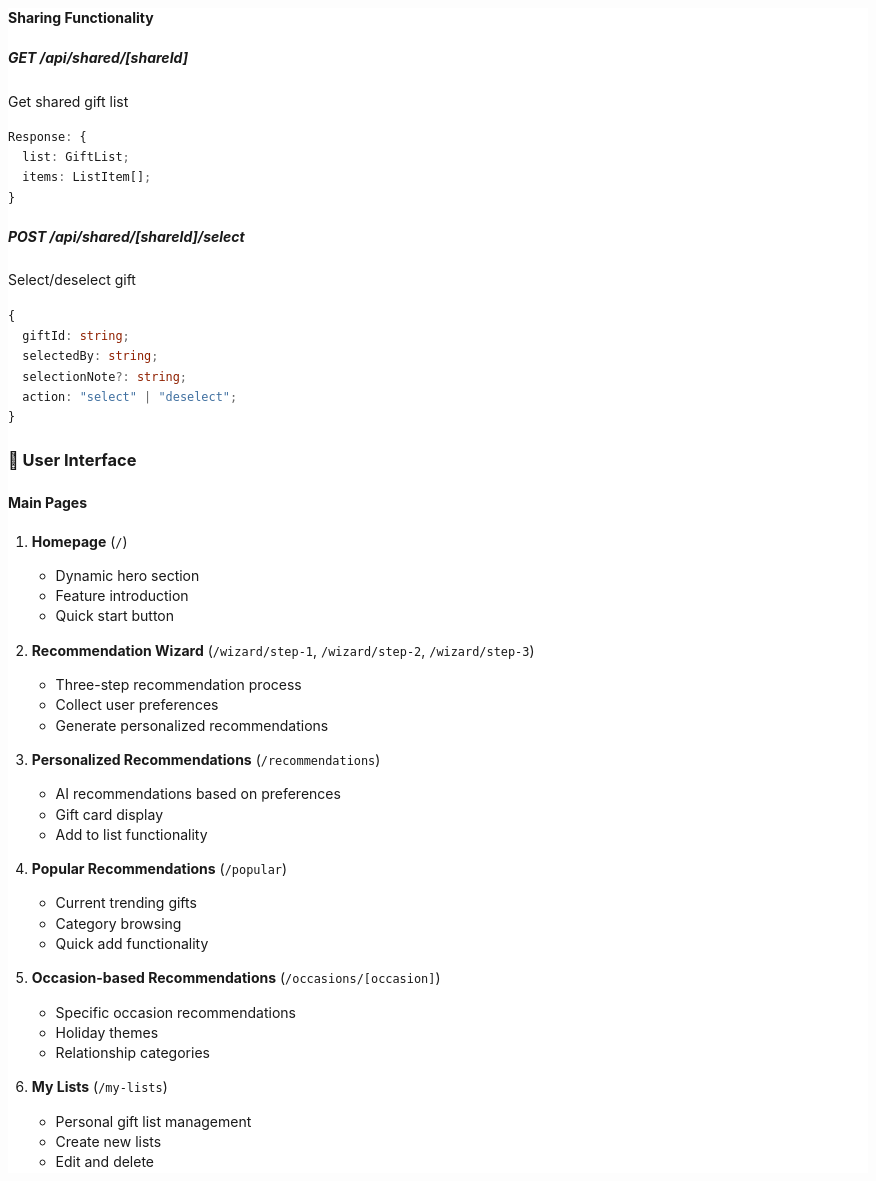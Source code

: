#### Sharing Functionality

##### GET /api/shared/[shareId]
Get shared gift list
```typescript
Response: {
  list: GiftList;
  items: ListItem[];
}
```

##### POST /api/shared/[shareId]/select
Select/deselect gift
```typescript
{
  giftId: string;
  selectedBy: string;
  selectionNote?: string;
  action: "select" | "deselect";
}
```

### 🎨 User Interface

#### Main Pages

1. **Homepage** (`/`)
   - Dynamic hero section
   - Feature introduction
   - Quick start button

2. **Recommendation Wizard** (`/wizard/step-1`, `/wizard/step-2`, `/wizard/step-3`)
   - Three-step recommendation process
   - Collect user preferences
   - Generate personalized recommendations

3. **Personalized Recommendations** (`/recommendations`)
   - AI recommendations based on preferences
   - Gift card display
   - Add to list functionality

4. **Popular Recommendations** (`/popular`)
   - Current trending gifts
   - Category browsing
   - Quick add functionality

5. **Occasion-based Recommendations** (`/occasions/[occasion]`)
   - Specific occasion recommendations
   - Holiday themes
   - Relationship categories

6. **My Lists** (`/my-lists`)
   - Personal gift list management
   - Create new lists
   - Edit and delete
